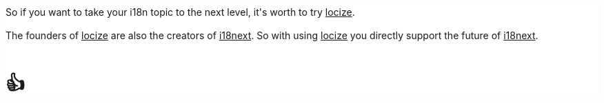 So if you want to take your i18n topic to the next level, it's worth to try [locize](https://locize.com).

The founders of [locize](https://locize.com) are also the creators of [i18next](https://www.i18next.com). So with using [locize](https://locize.com) you directly support the future of [i18next](https://www.i18next.com).

# 👍
